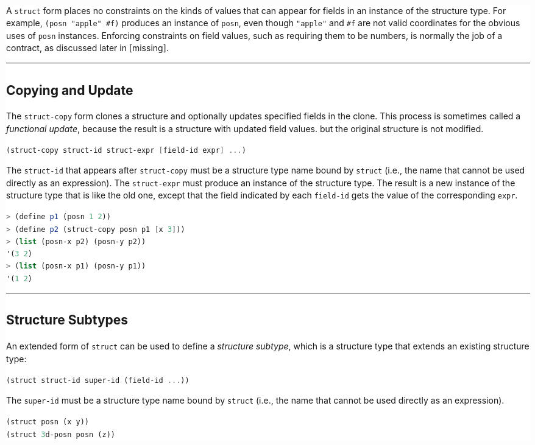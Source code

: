 A `struct` form places no constraints on the kinds of values that can
appear for fields in an instance of the structure type. For example,
`(posn "apple" #f)` produces an instance of `posn`, even though
`"apple"` and `#f` are not valid coordinates for the obvious uses of
`posn` instances. Enforcing constraints on field values, such as
requiring them to be numbers, is normally the job of a contract, as
discussed later in \[missing\].

---

## Copying and Update 

The `struct-copy` form clones a structure and optionally updates
specified fields in the clone. This process is sometimes called a
_functional update_, because the result is a structure with updated
field values. but the original structure is not modified.

```scheme
(struct-copy struct-id struct-expr [field-id expr] ...)
```

The `struct-id` that appears after `struct-copy` must be a structure
type name bound by `struct` (i.e., the name that cannot be used directly
as an expression). The `struct-expr` must produce an instance of the
structure type. The result is a new instance of the structure type that
is like the old one, except that the field indicated by each `field-id`
gets the value of the corresponding `expr`.

```scheme
> (define p1 (posn 1 2))
> (define p2 (struct-copy posn p1 [x 3]))
> (list (posn-x p2) (posn-y p2))
'(3 2)
> (list (posn-x p1) (posn-y p1))
'(1 2)
```

---

## Structure Subtypes 

An extended form of `struct` can be used to define a _structure
subtype_, which is a structure type that extends an existing structure
type:

```scheme
(struct struct-id super-id (field-id ...))
```

The `super-id` must be a structure type name bound by `struct` (i.e.,
the name that cannot be used directly as an expression).


```scheme
(struct posn (x y))
(struct 3d-posn posn (z))
```
